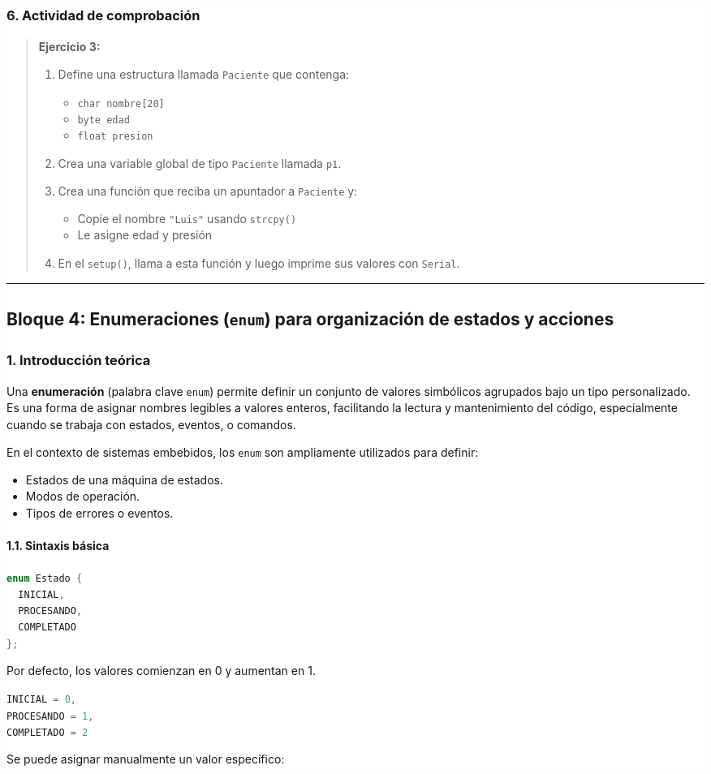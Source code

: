 
### **6. Actividad de comprobación**

> **Ejercicio 3:**
>
> 1. Define una estructura llamada `Paciente` que contenga:
>
>    * `char nombre[20]`
>    * `byte edad`
>    * `float presion`
> 2. Crea una variable global de tipo `Paciente` llamada `p1`.
> 3. Crea una función que reciba un apuntador a `Paciente` y:
>
>    * Copie el nombre `"Luis"` usando `strcpy()`
>    * Le asigne edad y presión
> 4. En el `setup()`, llama a esta función y luego imprime sus valores con `Serial`.

---

## **Bloque 4: Enumeraciones (`enum`) para organización de estados y acciones**

### **1. Introducción teórica**

Una **enumeración** (palabra clave `enum`) permite definir un conjunto de valores simbólicos agrupados bajo un tipo personalizado. Es una forma de asignar nombres legibles a valores enteros, facilitando la lectura y mantenimiento del código, especialmente cuando se trabaja con estados, eventos, o comandos.

En el contexto de sistemas embebidos, los `enum` son ampliamente utilizados para definir:

* Estados de una máquina de estados.
* Modos de operación.
* Tipos de errores o eventos.

#### 1.1. Sintaxis básica

```cpp
enum Estado {
  INICIAL,
  PROCESANDO,
  COMPLETADO
};
```

Por defecto, los valores comienzan en 0 y aumentan en 1.

```cpp
INICIAL = 0,
PROCESANDO = 1,
COMPLETADO = 2
```

Se puede asignar manualmente un valor específico:
